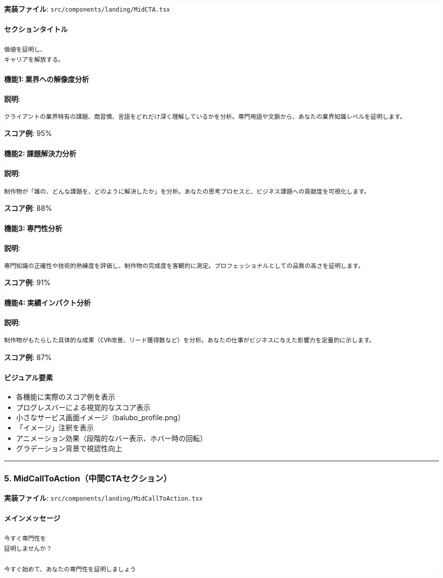 **実装ファイル**: `src/components/landing/MidCTA.tsx`

#### セクションタイトル
```
価値を証明し、
キャリアを解放する。
```

#### 機能1: 業界への解像度分析
**説明**:
```
クライアントの業界特有の課題、商習慣、言語をどれだけ深く理解しているかを分析。専門用語や文脈から、あなたの業界知識レベルを証明します。
```
**スコア例**: 95%

#### 機能2: 課題解決力分析
**説明**:
```
制作物が「誰の、どんな課題を、どのように解決したか」を分析。あなたの思考プロセスと、ビジネス課題への貢献度を可視化します。
```
**スコア例**: 88%

#### 機能3: 専門性分析
**説明**:
```
専門知識の正確性や技術的熟練度を評価し、制作物の完成度を客観的に測定。プロフェッショナルとしての品質の高さを証明します。
```
**スコア例**: 91%

#### 機能4: 実績インパクト分析
**説明**:
```
制作物がもたらした具体的な成果（CVR改善、リード獲得数など）を分析。あなたの仕事がビジネスに与えた影響力を定量的に示します。
```
**スコア例**: 87%

#### ビジュアル要素
- 各機能に実際のスコア例を表示
- プログレスバーによる視覚的なスコア表示
- 小さなサービス画面イメージ（balubo_profile.png）
- 「イメージ」注釈を表示
- アニメーション効果（段階的なバー表示、ホバー時の回転）
- グラデーション背景で視認性向上

---

### 5. MidCallToAction（中間CTAセクション）

**実装ファイル**: `src/components/landing/MidCallToAction.tsx`

#### メインメッセージ
```
今すぐ専門性を
証明しませんか？

今すぐ始めて、あなたの専門性を証明しましょう
```
